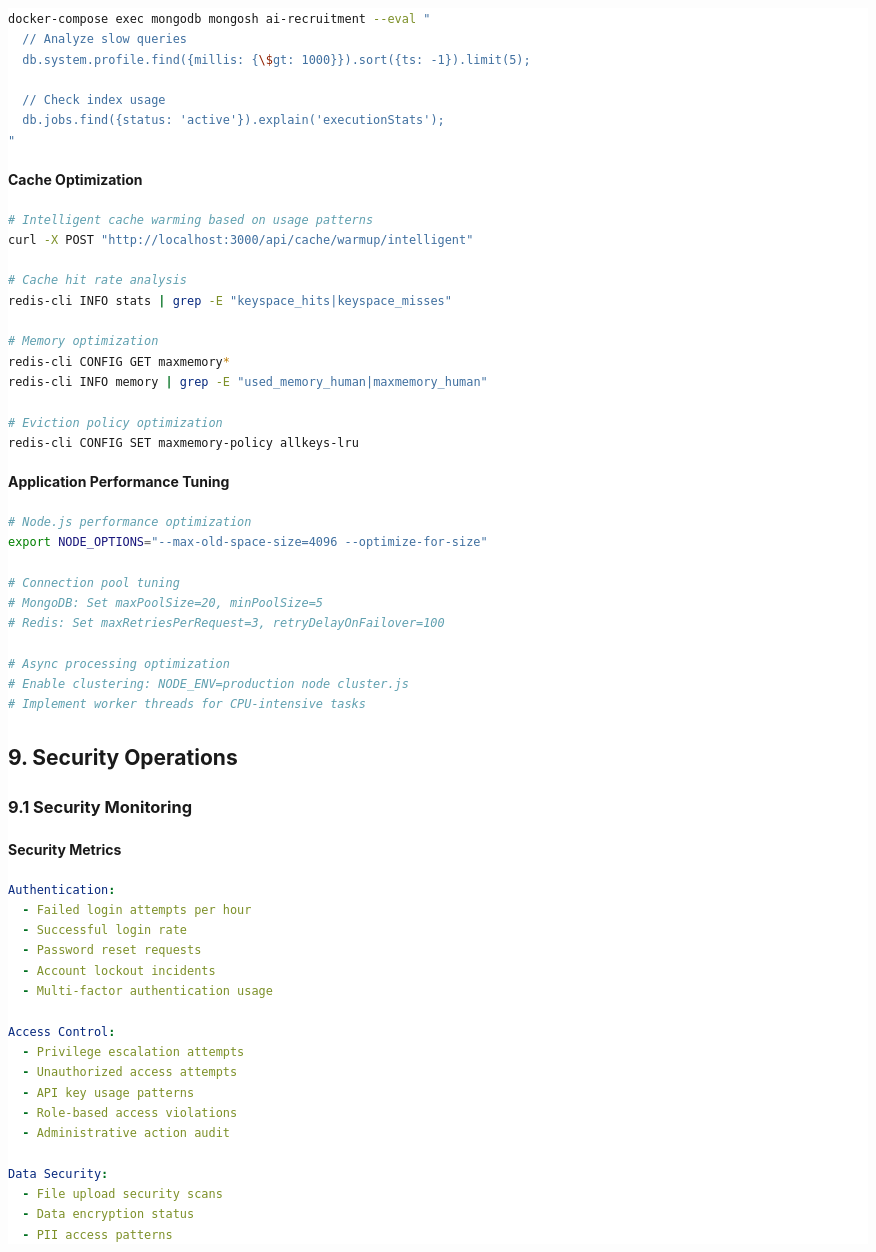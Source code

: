 ```bash
docker-compose exec mongodb mongosh ai-recruitment --eval "
  // Analyze slow queries
  db.system.profile.find({millis: {\$gt: 1000}}).sort({ts: -1}).limit(5);
  
  // Check index usage
  db.jobs.find({status: 'active'}).explain('executionStats');
"
```

#### Cache Optimization
```bash
# Intelligent cache warming based on usage patterns
curl -X POST "http://localhost:3000/api/cache/warmup/intelligent"

# Cache hit rate analysis
redis-cli INFO stats | grep -E "keyspace_hits|keyspace_misses"

# Memory optimization
redis-cli CONFIG GET maxmemory*
redis-cli INFO memory | grep -E "used_memory_human|maxmemory_human"

# Eviction policy optimization
redis-cli CONFIG SET maxmemory-policy allkeys-lru
```

#### Application Performance Tuning
```bash
# Node.js performance optimization
export NODE_OPTIONS="--max-old-space-size=4096 --optimize-for-size"

# Connection pool tuning
# MongoDB: Set maxPoolSize=20, minPoolSize=5
# Redis: Set maxRetriesPerRequest=3, retryDelayOnFailover=100

# Async processing optimization
# Enable clustering: NODE_ENV=production node cluster.js
# Implement worker threads for CPU-intensive tasks
```

## 9. Security Operations

### 9.1 Security Monitoring

#### Security Metrics
```yaml
Authentication:
  - Failed login attempts per hour
  - Successful login rate
  - Password reset requests
  - Account lockout incidents
  - Multi-factor authentication usage

Access Control:
  - Privilege escalation attempts  
  - Unauthorized access attempts
  - API key usage patterns
  - Role-based access violations
  - Administrative action audit

Data Security:
  - File upload security scans
  - Data encryption status
  - PII access patterns
```